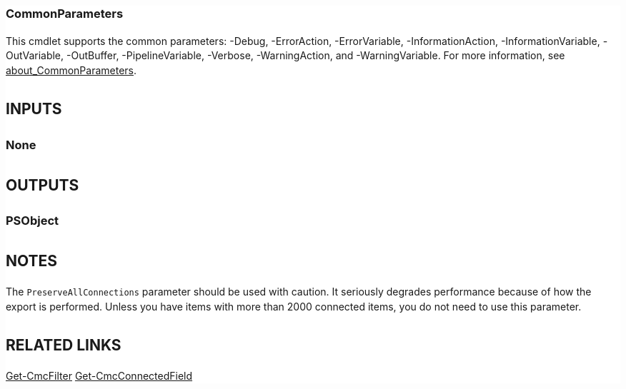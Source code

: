 ### CommonParameters
This cmdlet supports the common parameters: -Debug, -ErrorAction, -ErrorVariable, -InformationAction, -InformationVariable, -OutVariable, -OutBuffer, -PipelineVariable, -Verbose, -WarningAction, and -WarningVariable. For more information, see [about_CommonParameters](http://go.microsoft.com/fwlink/?LinkID=113216).

## INPUTS

### None

## OUTPUTS

### PSObject

## NOTES
The `PreserveAllConnections` parameter should be used with caution. It seriously degrades performance because of how the export is performed. Unless you have items with more than 2000 connected items, you do not need to use this parameter.

## RELATED LINKS

[Get-CmcFilter](Get-CmcFilter.md)
[Get-CmcConnectedField](Get-CmcConnectedField.md)